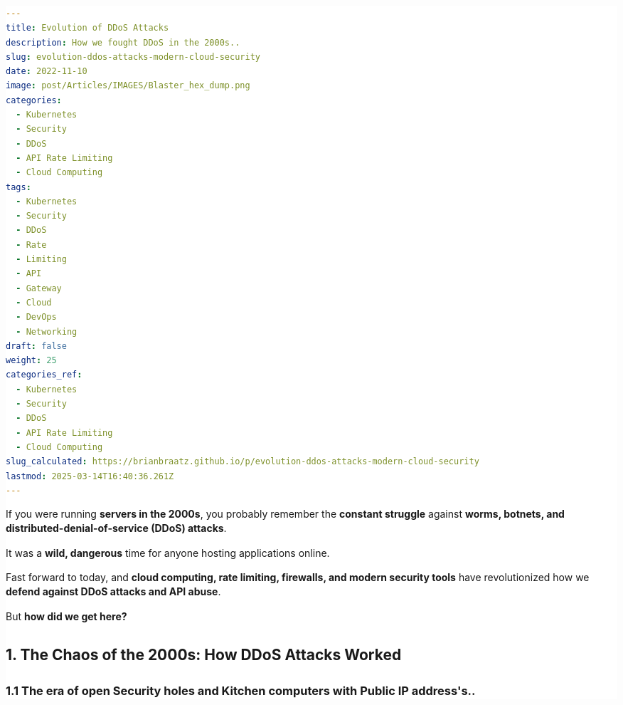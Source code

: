 ```yaml
---
title: Evolution of DDoS Attacks
description: How we fought DDoS in the 2000s..
slug: evolution-ddos-attacks-modern-cloud-security
date: 2022-11-10
image: post/Articles/IMAGES/Blaster_hex_dump.png
categories:
  - Kubernetes
  - Security
  - DDoS
  - API Rate Limiting
  - Cloud Computing
tags:
  - Kubernetes
  - Security
  - DDoS
  - Rate
  - Limiting
  - API
  - Gateway
  - Cloud
  - DevOps
  - Networking
draft: false
weight: 25
categories_ref:
  - Kubernetes
  - Security
  - DDoS
  - API Rate Limiting
  - Cloud Computing
slug_calculated: https://brianbraatz.github.io/p/evolution-ddos-attacks-modern-cloud-security
lastmod: 2025-03-14T16:40:36.261Z
---
```



If you were running **servers in the 2000s**, you probably remember the **constant struggle** against **worms, botnets, and distributed-denial-of-service (DDoS) attacks**.

It was a **wild, dangerous** time for anyone hosting applications online.

Fast forward to today, and **cloud computing, rate limiting, firewalls, and modern security tools** have revolutionized how we **defend against DDoS attacks and API abuse**.

But **how did we get here?**



## **1. The Chaos of the 2000s: How DDoS Attacks Worked**

### **1.1 The era of open Security holes and Kitchen computers with Public IP address's..**
